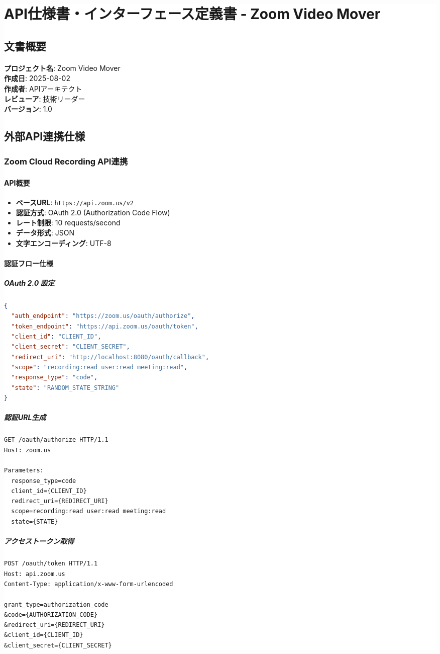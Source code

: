 # API仕様書・インターフェース定義書 - Zoom Video Mover

## 文書概要
**プロジェクト名**: Zoom Video Mover  
**作成日**: 2025-08-02  
**作成者**: APIアーキテクト  
**レビューア**: 技術リーダー  
**バージョン**: 1.0  

## 外部API連携仕様

### Zoom Cloud Recording API連携

#### API概要
- **ベースURL**: `https://api.zoom.us/v2`
- **認証方式**: OAuth 2.0 (Authorization Code Flow)
- **レート制限**: 10 requests/second
- **データ形式**: JSON
- **文字エンコーディング**: UTF-8

#### 認証フロー仕様

##### OAuth 2.0 設定
```json
{
  "auth_endpoint": "https://zoom.us/oauth/authorize",
  "token_endpoint": "https://api.zoom.us/oauth/token",
  "client_id": "CLIENT_ID",
  "client_secret": "CLIENT_SECRET",
  "redirect_uri": "http://localhost:8080/oauth/callback",
  "scope": "recording:read user:read meeting:read",
  "response_type": "code",
  "state": "RANDOM_STATE_STRING"
}
```

##### 認証URL生成
```http
GET /oauth/authorize HTTP/1.1
Host: zoom.us

Parameters:
  response_type=code
  client_id={CLIENT_ID}
  redirect_uri={REDIRECT_URI}
  scope=recording:read user:read meeting:read
  state={STATE}
```

##### アクセストークン取得
```http
POST /oauth/token HTTP/1.1
Host: api.zoom.us
Content-Type: application/x-www-form-urlencoded

grant_type=authorization_code
&code={AUTHORIZATION_CODE}
&redirect_uri={REDIRECT_URI}
&client_id={CLIENT_ID}
&client_secret={CLIENT_SECRET}
```

